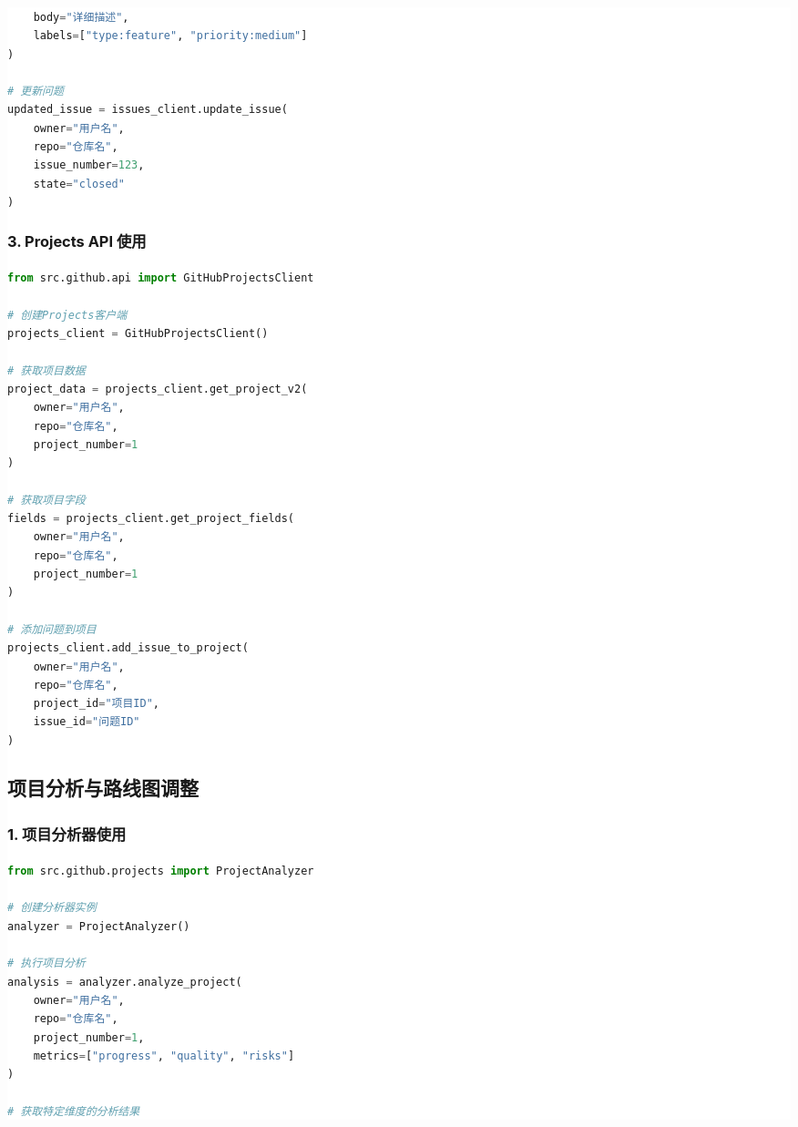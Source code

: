 ```python
    body="详细描述",
    labels=["type:feature", "priority:medium"]
)

# 更新问题
updated_issue = issues_client.update_issue(
    owner="用户名",
    repo="仓库名",
    issue_number=123,
    state="closed"
)
```

### 3. Projects API 使用

```python
from src.github.api import GitHubProjectsClient

# 创建Projects客户端
projects_client = GitHubProjectsClient()

# 获取项目数据
project_data = projects_client.get_project_v2(
    owner="用户名",
    repo="仓库名",
    project_number=1
)

# 获取项目字段
fields = projects_client.get_project_fields(
    owner="用户名",
    repo="仓库名",
    project_number=1
)

# 添加问题到项目
projects_client.add_issue_to_project(
    owner="用户名",
    repo="仓库名",
    project_id="项目ID",
    issue_id="问题ID"
)
```

## 项目分析与路线图调整

### 1. 项目分析器使用

```python
from src.github.projects import ProjectAnalyzer

# 创建分析器实例
analyzer = ProjectAnalyzer()

# 执行项目分析
analysis = analyzer.analyze_project(
    owner="用户名",
    repo="仓库名",
    project_number=1,
    metrics=["progress", "quality", "risks"]
)

# 获取特定维度的分析结果
```